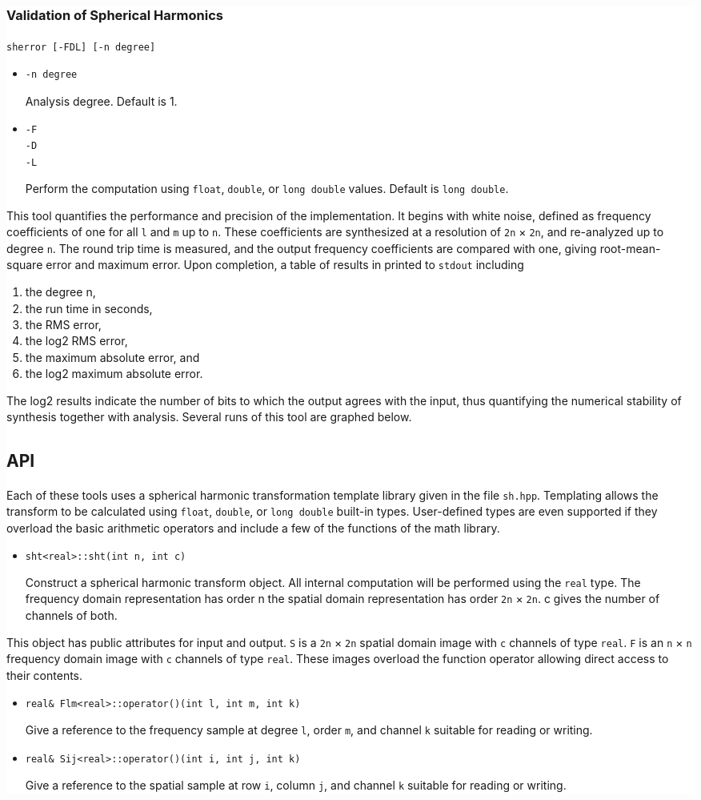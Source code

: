 ### Validation of Spherical Harmonics

`sherror [-FDL] [-n degree]`

- `-n degree`

    Analysis degree. Default is 1.

- `-F`  
  `-D`  
  `-L`

    Perform the computation using `float`, `double`, or `long double` values. Default is `long double`.

This tool quantifies the performance and precision of the implementation. It begins with white noise, defined as frequency coefficients of one for all `l` and `m` up to `n`. These coefficients are synthesized at a resolution of `2n` &times; `2n`, and re-analyzed up to degree `n`. The round trip time is measured, and the output frequency coefficients are compared with one, giving root-mean-square error and maximum error. Upon completion, a table of results in printed to `stdout` including

1. the degree n,
2. the run time in seconds,
3. the RMS error,
4. the log2 RMS error,
5. the maximum absolute error, and
6. the log2 maximum absolute error.

The log2 results indicate the number of bits to which the output agrees with the input, thus quantifying the numerical stability of synthesis together with analysis. Several runs of this tool are graphed below.

## API

Each of these tools uses a spherical harmonic transformation template library given in the file `sh.hpp`. Templating allows the transform to be calculated using `float`, `double`, or `long double` built-in types. User-defined types are even supported if they overload the basic arithmetic operators and include a few of the functions of the math library.

- `sht<real>::sht(int n, int c)`

    Construct a spherical harmonic transform object. All internal computation will be performed using the `real` type. The frequency domain representation has order n the spatial domain representation has order `2n` &times; `2n`. c gives the number of channels of both.

This object has public attributes for input and output. `S` is a `2n` &times; `2n` spatial domain image with `c` channels of type `real`. `F` is an `n` &times; `n` frequency domain image with `c` channels of type `real`. These images overload the function operator allowing direct access to their contents.

- `real& Flm<real>::operator()(int l, int m, int k)`

    Give a reference to the frequency sample at degree `l`, order `m`, and channel `k` suitable for reading or writing.

- `real& Sij<real>::operator()(int i, int j, int k)`

    Give a reference to the spatial sample at row `i`, column `j`, and channel `k` suitable for reading or writing.
